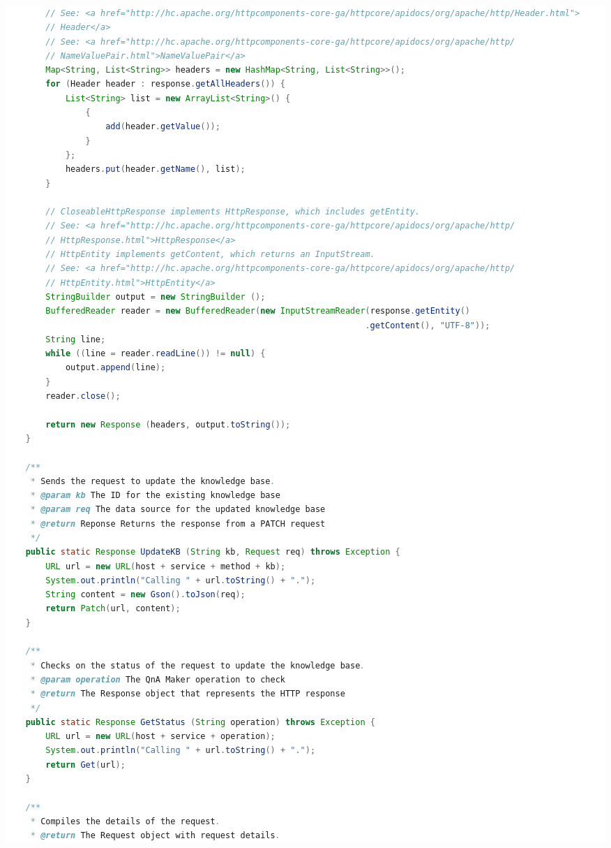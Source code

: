 ```java
        // See: <a href="http://hc.apache.org/httpcomponents-core-ga/httpcore/apidocs/org/apache/http/Header.html">
        // Header</a>
        // See: <a href="http://hc.apache.org/httpcomponents-core-ga/httpcore/apidocs/org/apache/http/
        // NameValuePair.html">NameValuePair</a>
        Map<String, List<String>> headers = new HashMap<String, List<String>>();
        for (Header header : response.getAllHeaders()) {
            List<String> list = new ArrayList<String>() {
                {
                    add(header.getValue());
                }
            };
            headers.put(header.getName(), list);
        }

        // CloseableHttpResponse implements HttpResponse, which includes getEntity.
        // See: <a href="http://hc.apache.org/httpcomponents-core-ga/httpcore/apidocs/org/apache/http/
        // HttpResponse.html">HttpResponse</a>
        // HttpEntity implements getContent, which returns an InputStream.
        // See: <a href="http://hc.apache.org/httpcomponents-core-ga/httpcore/apidocs/org/apache/http/
        // HttpEntity.html">HttpEntity</a>
        StringBuilder output = new StringBuilder ();
        BufferedReader reader = new BufferedReader(new InputStreamReader(response.getEntity()
                                                                        .getContent(), "UTF-8"));
        String line;
        while ((line = reader.readLine()) != null) {
            output.append(line);
        }
        reader.close();

        return new Response (headers, output.toString());
    }

    /**
     * Sends the request to update the knowledge base.
     * @param kb The ID for the existing knowledge base
     * @param req The data source for the updated knowledge base
     * @return Reponse Returns the response from a PATCH request
     */
    public static Response UpdateKB (String kb, Request req) throws Exception {
        URL url = new URL(host + service + method + kb);
        System.out.println("Calling " + url.toString() + ".");
        String content = new Gson().toJson(req);
        return Patch(url, content);
    }

    /** 
     * Checks on the status of the request to update the knowledge base.
     * @param operation The QnA Maker operation to check
     * @return The Response object that represents the HTTP response
     */
    public static Response GetStatus (String operation) throws Exception {
        URL url = new URL(host + service + operation);
        System.out.println("Calling " + url.toString() + ".");
        return Get(url);
    }

    /**
     * Compiles the details of the request.
     * @return The Request object with request details.
```